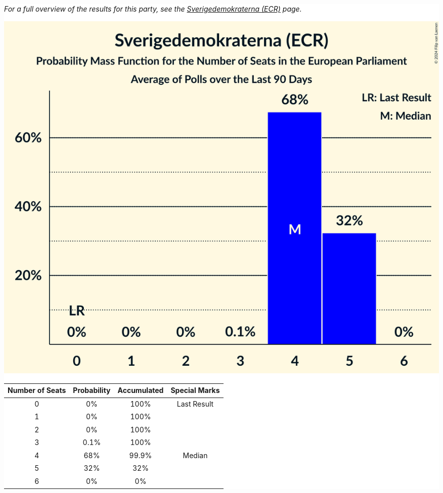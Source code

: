 *For a full overview of the results for this party, see the [Sverigedemokraterna (ECR)](party-sverigedemokraternaecr.html) page.*

![Graph with seats probability mass function not yet produced](average-2024-11-30-seats-pmf-sverigedemokraternaecr.png "Seats Probability Mass Function")

| Number of Seats | Probability | Accumulated | Special Marks |
|:---------------:|:-----------:|:-----------:|:-------------:|
| 0 | 0% | 100% | Last Result |
| 1 | 0% | 100% |  |
| 2 | 0% | 100% |  |
| 3 | 0.1% | 100% |  |
| 4 | 68% | 99.9% | Median |
| 5 | 32% | 32% |  |
| 6 | 0% | 0% |  |

